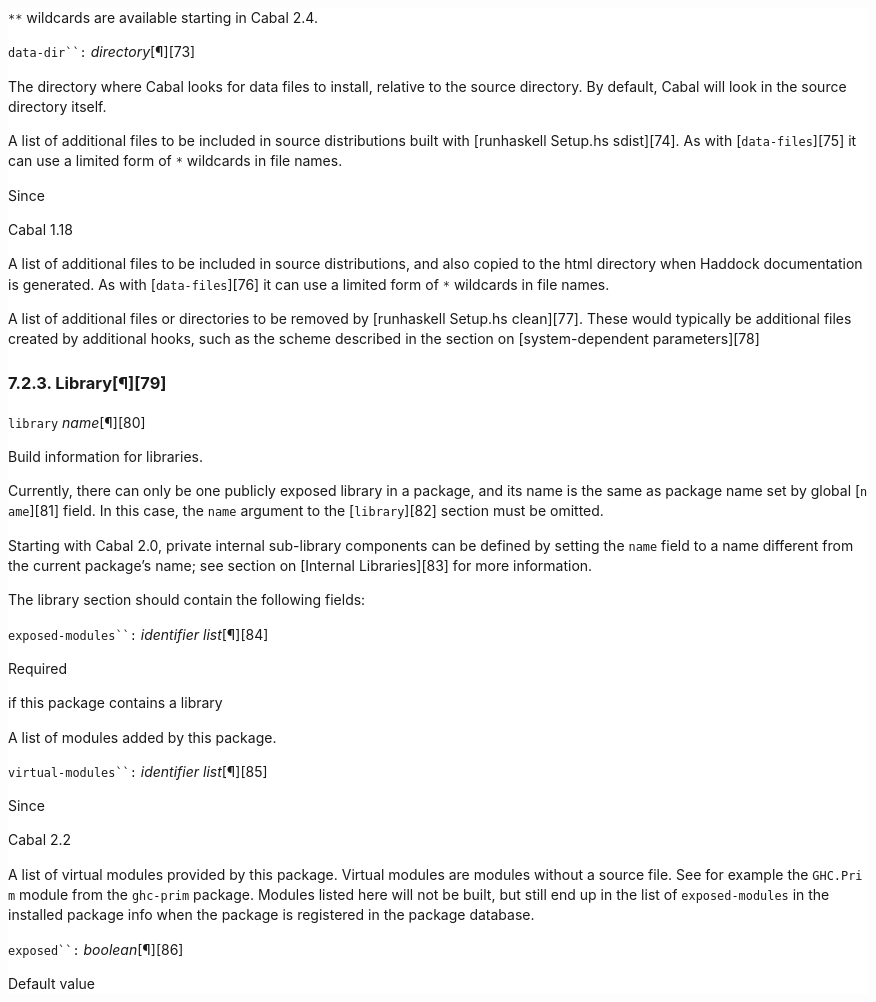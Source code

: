 `**` wildcards are available starting in Cabal 2.4.

`data-dir``:` _directory_[¶][73]

The directory where Cabal looks for data files to install, relative to the source directory. By default, Cabal will look in the source directory itself.

A list of additional files to be included in source distributions built with [runhaskell Setup.hs sdist][74]. As with [`data-files`][75] it can use a limited form of `*` wildcards in file names.

Since

Cabal 1.18

A list of additional files to be included in source distributions, and also copied to the html directory when Haddock documentation is generated. As with [`data-files`][76] it can use a limited form of `*` wildcards in file names.

A list of additional files or directories to be removed by [runhaskell Setup.hs clean][77]. These would typically be additional files created by additional hooks, such as the scheme described in the section on [system-dependent parameters][78]

### 7.2.3. Library[¶][79]

`library` _name_[¶][80]

Build information for libraries.

Currently, there can only be one publicly exposed library in a package, and its name is the same as package name set by global [`name`][81] field. In this case, the `name` argument to the [`library`][82] section must be omitted.

Starting with Cabal 2.0, private internal sub-library components can be defined by setting the `name` field to a name different from the current package’s name; see section on [Internal Libraries][83] for more information.

The library section should contain the following fields:

`exposed-modules``:` _identifier list_[¶][84]

Required

if this package contains a library

A list of modules added by this package.

`virtual-modules``:` _identifier list_[¶][85]

Since

Cabal 2.2

A list of virtual modules provided by this package. Virtual modules are modules without a source file. See for example the `GHC.Prim` module from the `ghc-prim` package. Modules listed here will not be built, but still end up in the list of `exposed-modules` in the installed package info when the package is registered in the package database.

`exposed``:` _boolean_[¶][86]

Default value

